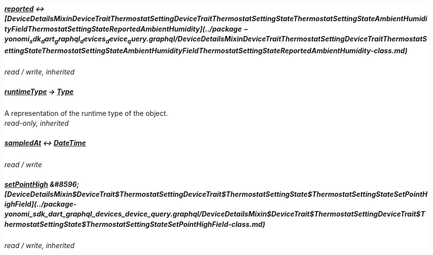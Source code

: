 
##### [reported](../package-yonomi_sdk_dart_graphql_devices_device_query.graphql/DeviceDetailsMixin$DeviceTrait$ThermostatSettingDeviceTrait$ThermostatSettingState$ThermostatSettingStateAmbientHumidityField/reported.md) &#8596; [DeviceDetailsMixin$DeviceTrait$ThermostatSettingDeviceTrait$ThermostatSettingState$ThermostatSettingStateAmbientHumidityField$ThermostatSettingStateReportedAmbientHumidity](../package-yonomi_sdk_dart_graphql_devices_device_query.graphql/DeviceDetailsMixin$DeviceTrait$ThermostatSettingDeviceTrait$ThermostatSettingState$ThermostatSettingStateAmbientHumidityField$ThermostatSettingStateReportedAmbientHumidity-class.md)



   
_read / write, inherited_



##### [runtimeType](https://api.dart.dev/stable/2.12.3/dart-core/Object/runtimeType.html) &#8594; [Type](https://api.dart.dev/stable/2.12.3/dart-core/Type-class.html)



A representation of the runtime type of the object.   
_read-only, inherited_



##### [sampledAt](../package-yonomi_sdk_dart_graphql_devices_device_query.graphql/DeviceDetailsMixin$DeviceTrait$ThermostatSettingDeviceTrait$ThermostatSettingState$ThermostatSettingStateAmbientHumidityField$ThermostatSettingStateReportedAmbientHumidity/sampledAt.md) &#8596; [DateTime](https://api.dart.dev/stable/2.12.3/dart-core/DateTime-class.html)



   
_read / write_



##### [setPointHigh](../package-yonomi_sdk_dart_graphql_devices_device_query.graphql/DeviceDetailsMixin$DeviceTrait$ThermostatSettingDeviceTrait$ThermostatSettingState/setPointHigh.md) &#8596; [DeviceDetailsMixin$DeviceTrait$ThermostatSettingDeviceTrait$ThermostatSettingState$ThermostatSettingStateSetPointHighField](../package-yonomi_sdk_dart_graphql_devices_device_query.graphql/DeviceDetailsMixin$DeviceTrait$ThermostatSettingDeviceTrait$ThermostatSettingState$ThermostatSettingStateSetPointHighField-class.md)



   
_read / write, inherited_


